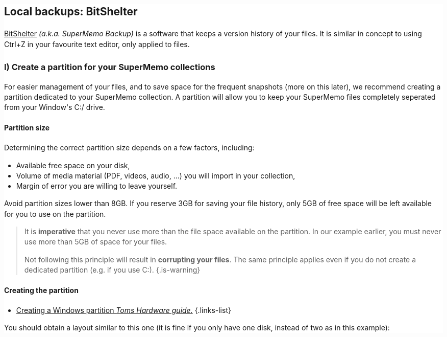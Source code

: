 ## Local backups: BitShelter

[BitShelter](https://github.com/alexis-/BitShelter) *(a.k.a. SuperMemo Backup)* is a software that keeps a version history of your files. It is similar in concept to using Ctrl+Z in your favourite text editor, only applied to files.

### I) Create a partition for your SuperMemo collections

For easier management of your files, and to save space for the frequent snapshots (more on this later), we recommend creating a partition dedicated to your SuperMemo collection. A partition will allow you to keep your SuperMemo files completely seperated from your Window's C:/ drive.

#### Partition size

Determining the correct partition size depends on a few factors, including:
- Available free space on your disk,
- Volume of media material (PDF, videos, audio, ...) you will import in your collection,
- Margin of error you are willing to leave yourself.

Avoid partition sizes lower than 8GB. If you reserve 3GB for saving your file history, only 5GB of free space will be left available for you to use on the partition.

> It is **imperative** that you never use more than the file space available on the partition. In our example earlier, you must never use more than 5GB of space for your files.
>
> Not following this principle will result in **corrupting your files**. The same principle applies even if you do not create a dedicated partition (e.g. if you use C:\).
{.is-warning}

#### Creating the partition

- [<span style="color: #666;" class="mdi mdi-harddisk-plus mr-1"></span> Creating a Windows partition *Toms Hardware guide.*](https://www.tomshardware.com/news/how-to-make-partitions-windows-10,36643.html)
{.links-list}

You should obtain a layout similar to this one (it is fine if you only have one disk, instead of two as in this example):
